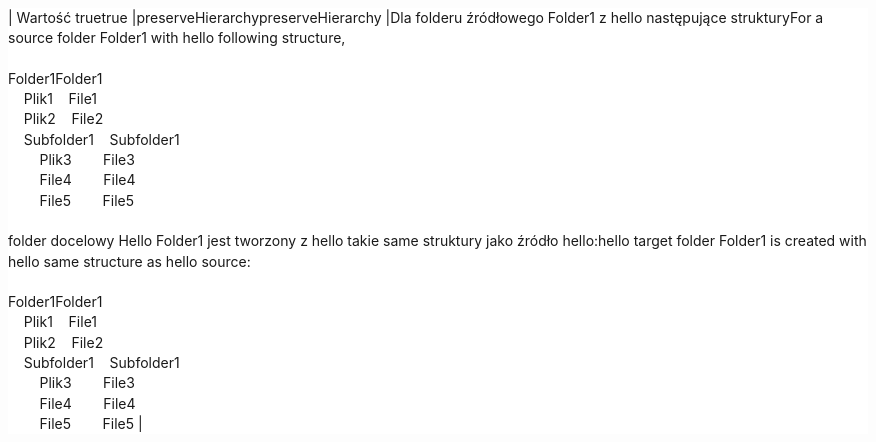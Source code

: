 | <span data-ttu-id="6c36e-279">Wartość true</span><span class="sxs-lookup"><span data-stu-id="6c36e-279">true</span></span> |<span data-ttu-id="6c36e-280">preserveHierarchy</span><span class="sxs-lookup"><span data-stu-id="6c36e-280">preserveHierarchy</span></span> |<span data-ttu-id="6c36e-281">Dla folderu źródłowego Folder1 z hello następujące struktury</span><span class="sxs-lookup"><span data-stu-id="6c36e-281">For a source folder Folder1 with hello following structure,</span></span><br/><br/><span data-ttu-id="6c36e-282">Folder1</span><span class="sxs-lookup"><span data-stu-id="6c36e-282">Folder1</span></span><br/><span data-ttu-id="6c36e-283">&nbsp;&nbsp;&nbsp;&nbsp;Plik1</span><span class="sxs-lookup"><span data-stu-id="6c36e-283">&nbsp;&nbsp;&nbsp;&nbsp;File1</span></span><br/><span data-ttu-id="6c36e-284">&nbsp;&nbsp;&nbsp;&nbsp;Plik2</span><span class="sxs-lookup"><span data-stu-id="6c36e-284">&nbsp;&nbsp;&nbsp;&nbsp;File2</span></span><br/><span data-ttu-id="6c36e-285">&nbsp;&nbsp;&nbsp;&nbsp;Subfolder1</span><span class="sxs-lookup"><span data-stu-id="6c36e-285">&nbsp;&nbsp;&nbsp;&nbsp;Subfolder1</span></span><br/><span data-ttu-id="6c36e-286">&nbsp;&nbsp;&nbsp;&nbsp;&nbsp;&nbsp;&nbsp;&nbsp;Plik3</span><span class="sxs-lookup"><span data-stu-id="6c36e-286">&nbsp;&nbsp;&nbsp;&nbsp;&nbsp;&nbsp;&nbsp;&nbsp;File3</span></span><br/><span data-ttu-id="6c36e-287">&nbsp;&nbsp;&nbsp;&nbsp;&nbsp;&nbsp;&nbsp;&nbsp;File4</span><span class="sxs-lookup"><span data-stu-id="6c36e-287">&nbsp;&nbsp;&nbsp;&nbsp;&nbsp;&nbsp;&nbsp;&nbsp;File4</span></span><br/><span data-ttu-id="6c36e-288">&nbsp;&nbsp;&nbsp;&nbsp;&nbsp;&nbsp;&nbsp;&nbsp;File5</span><span class="sxs-lookup"><span data-stu-id="6c36e-288">&nbsp;&nbsp;&nbsp;&nbsp;&nbsp;&nbsp;&nbsp;&nbsp;File5</span></span><br/><br/><span data-ttu-id="6c36e-289">folder docelowy Hello Folder1 jest tworzony z hello takie same struktury jako źródło hello:</span><span class="sxs-lookup"><span data-stu-id="6c36e-289">hello target folder Folder1 is created with hello same structure as hello source:</span></span><br/><br/><span data-ttu-id="6c36e-290">Folder1</span><span class="sxs-lookup"><span data-stu-id="6c36e-290">Folder1</span></span><br/><span data-ttu-id="6c36e-291">&nbsp;&nbsp;&nbsp;&nbsp;Plik1</span><span class="sxs-lookup"><span data-stu-id="6c36e-291">&nbsp;&nbsp;&nbsp;&nbsp;File1</span></span><br/><span data-ttu-id="6c36e-292">&nbsp;&nbsp;&nbsp;&nbsp;Plik2</span><span class="sxs-lookup"><span data-stu-id="6c36e-292">&nbsp;&nbsp;&nbsp;&nbsp;File2</span></span><br/><span data-ttu-id="6c36e-293">&nbsp;&nbsp;&nbsp;&nbsp;Subfolder1</span><span class="sxs-lookup"><span data-stu-id="6c36e-293">&nbsp;&nbsp;&nbsp;&nbsp;Subfolder1</span></span><br/><span data-ttu-id="6c36e-294">&nbsp;&nbsp;&nbsp;&nbsp;&nbsp;&nbsp;&nbsp;&nbsp;Plik3</span><span class="sxs-lookup"><span data-stu-id="6c36e-294">&nbsp;&nbsp;&nbsp;&nbsp;&nbsp;&nbsp;&nbsp;&nbsp;File3</span></span><br/><span data-ttu-id="6c36e-295">&nbsp;&nbsp;&nbsp;&nbsp;&nbsp;&nbsp;&nbsp;&nbsp;File4</span><span class="sxs-lookup"><span data-stu-id="6c36e-295">&nbsp;&nbsp;&nbsp;&nbsp;&nbsp;&nbsp;&nbsp;&nbsp;File4</span></span><br/><span data-ttu-id="6c36e-296">&nbsp;&nbsp;&nbsp;&nbsp;&nbsp;&nbsp;&nbsp;&nbsp;File5</span><span class="sxs-lookup"><span data-stu-id="6c36e-296">&nbsp;&nbsp;&nbsp;&nbsp;&nbsp;&nbsp;&nbsp;&nbsp;File5</span></span> |